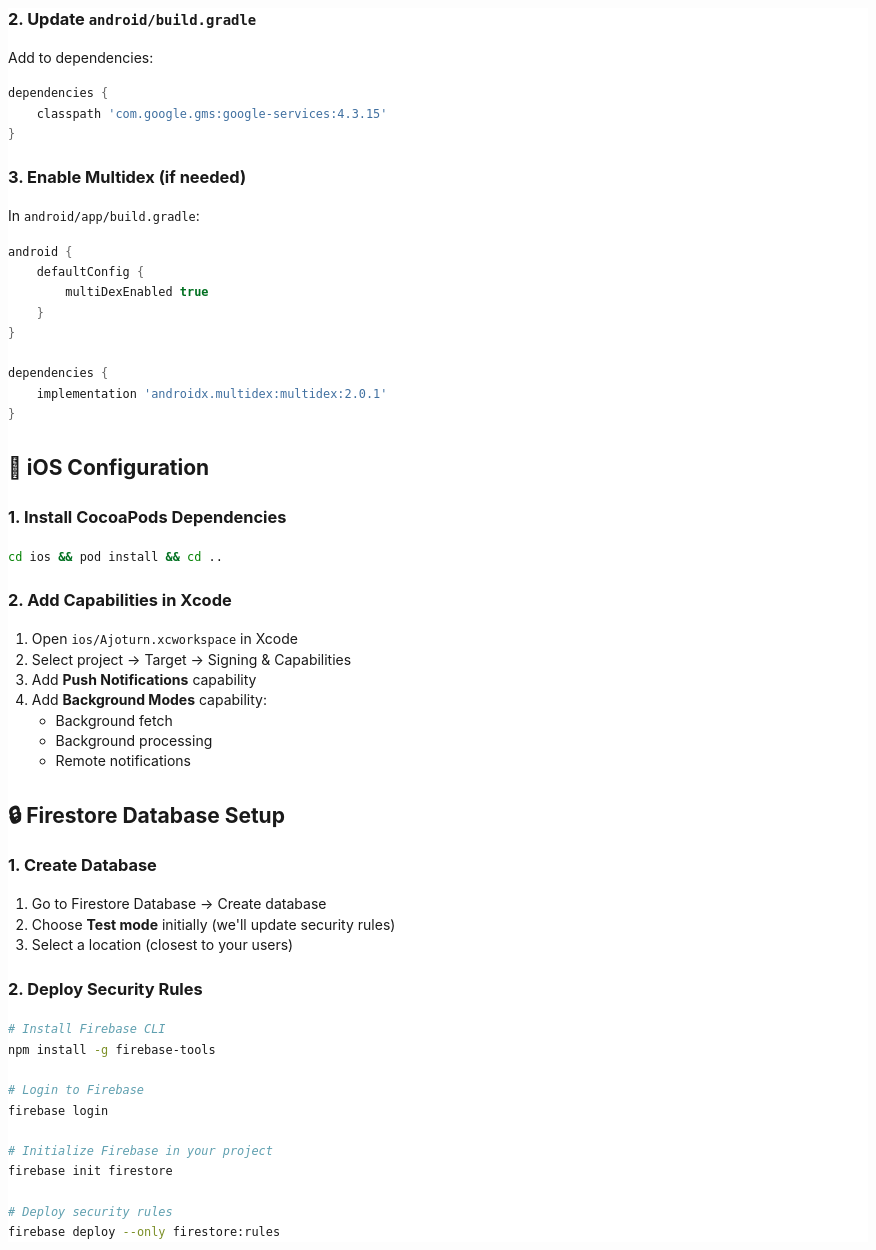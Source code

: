 ### 2. Update `android/build.gradle`
Add to dependencies:
```gradle
dependencies {
    classpath 'com.google.gms:google-services:4.3.15'
}
```

### 3. Enable Multidex (if needed)
In `android/app/build.gradle`:
```gradle
android {
    defaultConfig {
        multiDexEnabled true
    }
}

dependencies {
    implementation 'androidx.multidex:multidex:2.0.1'
}
```

## 🍎 iOS Configuration

### 1. Install CocoaPods Dependencies
```bash
cd ios && pod install && cd ..
```

### 2. Add Capabilities in Xcode
1. Open `ios/Ajoturn.xcworkspace` in Xcode
2. Select project → Target → Signing & Capabilities
3. Add **Push Notifications** capability
4. Add **Background Modes** capability:
   - Background fetch
   - Background processing
   - Remote notifications

## 🔒 Firestore Database Setup

### 1. Create Database
1. Go to Firestore Database → Create database
2. Choose **Test mode** initially (we'll update security rules)
3. Select a location (closest to your users)

### 2. Deploy Security Rules
```bash
# Install Firebase CLI
npm install -g firebase-tools

# Login to Firebase
firebase login

# Initialize Firebase in your project
firebase init firestore

# Deploy security rules
firebase deploy --only firestore:rules
```
